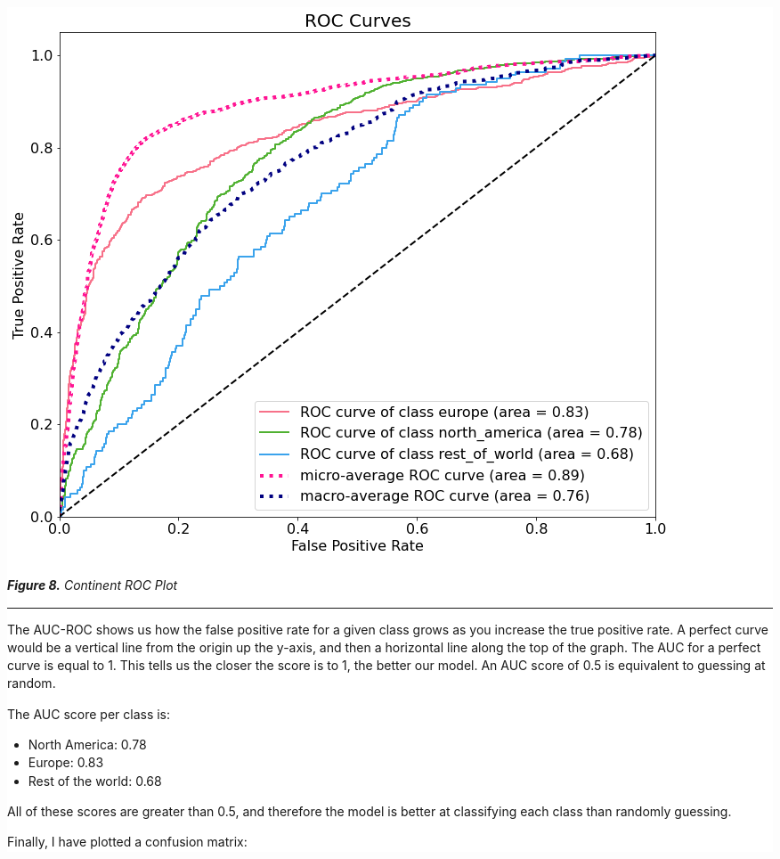 ![Continent ROC](technical-report/plots/continent_roc.png)

***Figure 8.** Continent ROC Plot*

-----

The AUC-ROC shows us how the false positive rate for a given class grows as you increase the true positive rate. A perfect curve would be a vertical line from the origin up the y-axis, and then a horizontal line along the top of the graph. The AUC for a perfect curve is equal to 1. This tells us the closer the score is to 1, the better our model. An AUC score of 0.5 is equivalent to guessing at random.

The AUC score per class is:

- North America: 0.78
- Europe: 0.83
- Rest of the world: 0.68

All of these scores are greater than 0.5, and therefore the model is better at classifying each class than randomly guessing.

Finally, I have plotted a confusion matrix:
